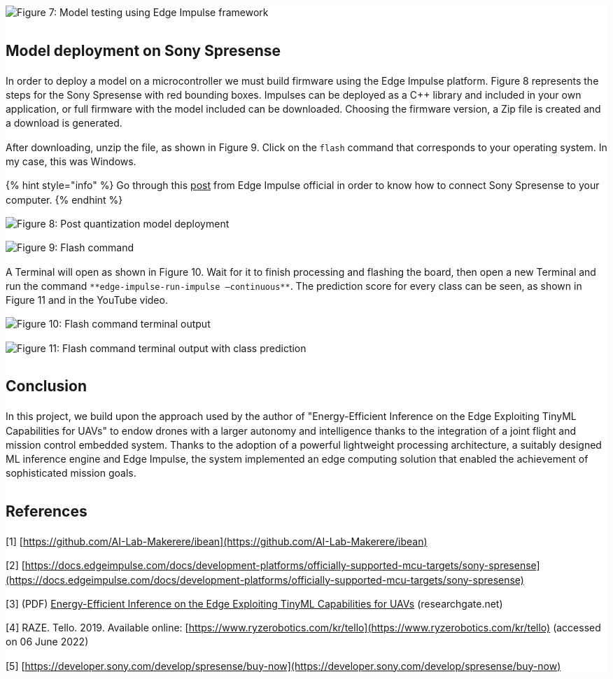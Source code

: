 ![Figure 7: Model testing using Edge Impulse framework](.gitbook/assets/bean-leaf-classification/model-testing.jpg)

## Model deployment on Sony Spresense

In order to deploy a model on a microcontroller we must build firmware using the Edge Impulse platform. Figure 8 represents the steps for the Sony Spresense with red bounding boxes. Impulses can be deployed as a C++ library and included in your own application, or full firmware with the model included can be downloaded. Choosing the firmware version, a Zip file is created and a download is generated.

After downloading, unzip the file, as shown in Figure 9. Click on the `flash` command that corresponds to your operating system.  In my case, this was Windows.

{% hint style="info" %}
Go through this [post](https://docs.edgeimpulse.com/docs/development-platforms/officially-supported-mcu-targets/sony-spresense) from Edge Impulse official in order to know how to connect Sony Spresense to your computer.
{% endhint %}

![Figure 8: Post quantization model deployment](.gitbook/assets/bean-leaf-classification/deployment.jpg)

![Figure 9: Flash command](.gitbook/assets/bean-leaf-classification/flash-1.jpg)

A Terminal will open as shown in Figure 10. Wait for it to finish processing and flashing the board, then open a new Terminal and run the command `**edge-impulse-run-impulse –continuous**`. The prediction score for every class can be seen, as shown in Figure 11 and in the YouTube video.

![Figure 10: Flash command terminal output](.gitbook/assets/bean-leaf-classification/flash-2.jpg)

![Figure 11: Flash command terminal output with class prediction](.gitbook/assets/bean-leaf-classification/flash-3.jpg)

## Conclusion

In this project, we build upon the approach used by the author of "Energy-Efficient Inference on the Edge Exploiting TinyML Capabilities for UAVs" to endow drones with a larger autonomy and intelligence thanks to the integration of a joint flight and mission control embedded system. Thanks to the adoption of a powerful lightweight processing architecture, a suitably designed ML inference engine and Edge Impulse, the system implemented an edge computing solution that enabled the achievement of sophisticated mission goals.

## References

[1] [https://github.com/AI-Lab-Makerere/ibean](https://github.com/AI-Lab-Makerere/ibean)

[2] [https://docs.edgeimpulse.com/docs/development-platforms/officially-supported-mcu-targets/sony-spresense](https://docs.edgeimpulse.com/docs/development-platforms/officially-supported-mcu-targets/sony-spresense)

[3] (PDF) [Energy-Efficient Inference on the Edge Exploiting TinyML Capabilities for UAVs](https://www.researchgate.net/publication/355781811_Energy-Efficient_Inference_on_the_Edge_Exploiting_TinyML_Capabilities_for_UAVs) (researchgate.net)

[4] RAZE. Tello. 2019. Available online: [https://www.ryzerobotics.com/kr/tello](https://www.ryzerobotics.com/kr/tello)  (accessed on 06 June 2022)

[5] [https://developer.sony.com/develop/spresense/buy-now](https://developer.sony.com/develop/spresense/buy-now)


